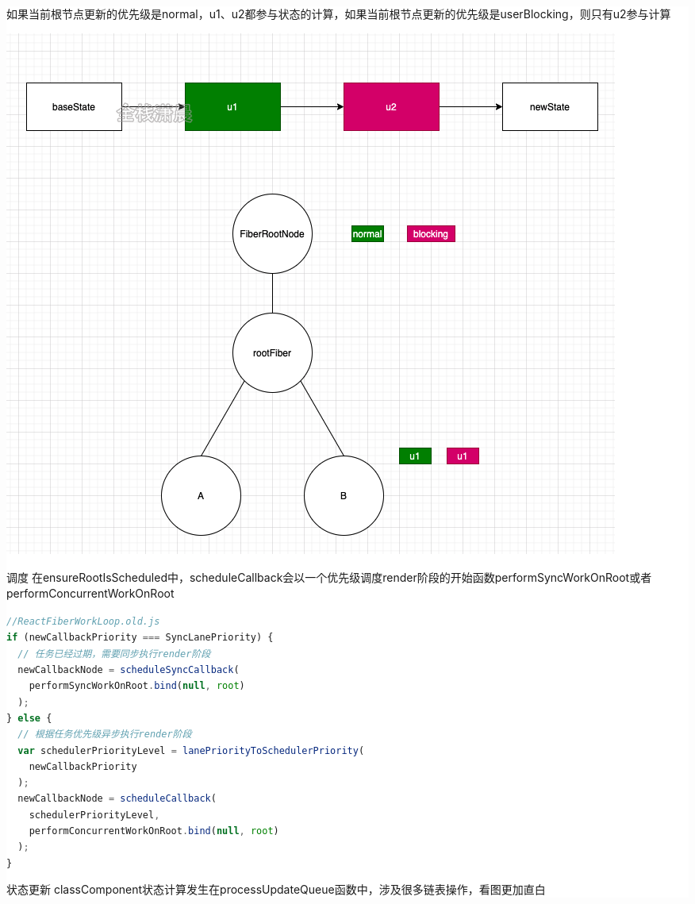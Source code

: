 如果当前根节点更新的优先级是normal，u1、u2都参与状态的计算，如果当前根节点更新的优先级是userBlocking，则只有u2参与计算

![state-order](./images/state-order.jpg)

调度
在ensureRootIsScheduled中，scheduleCallback会以一个优先级调度render阶段的开始函数performSyncWorkOnRoot或者performConcurrentWorkOnRoot
```javascript
//ReactFiberWorkLoop.old.js
if (newCallbackPriority === SyncLanePriority) {
  // 任务已经过期，需要同步执行render阶段
  newCallbackNode = scheduleSyncCallback(
    performSyncWorkOnRoot.bind(null, root)
  );
} else {
  // 根据任务优先级异步执行render阶段
  var schedulerPriorityLevel = lanePriorityToSchedulerPriority(
    newCallbackPriority
  );
  newCallbackNode = scheduleCallback(
    schedulerPriorityLevel,
    performConcurrentWorkOnRoot.bind(null, root)
  );
}
```
状态更新
classComponent状态计算发生在processUpdateQueue函数中，涉及很多链表操作，看图更加直白
